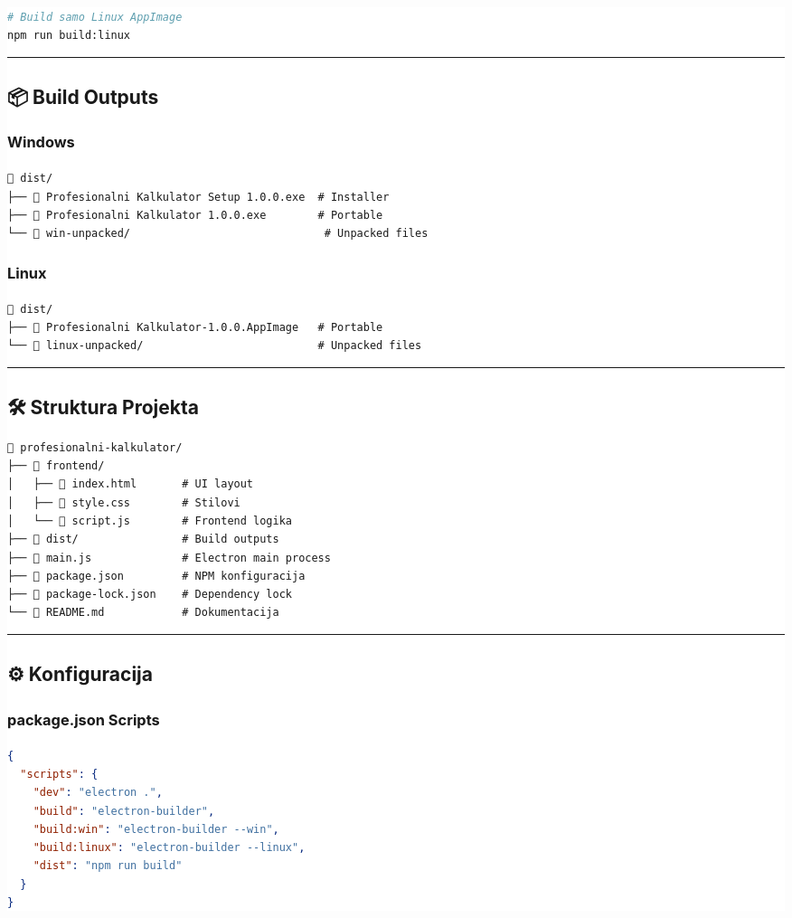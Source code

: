 ```bash
# Build samo Linux AppImage  
npm run build:linux
```

---

## 📦 **Build Outputs**

### **Windows**
```
📁 dist/
├── 📄 Profesionalni Kalkulator Setup 1.0.0.exe  # Installer
├── 📄 Profesionalni Kalkulator 1.0.0.exe        # Portable
└── 📁 win-unpacked/                              # Unpacked files
```

### **Linux**
```
📁 dist/
├── 📄 Profesionalni Kalkulator-1.0.0.AppImage   # Portable
└── 📁 linux-unpacked/                           # Unpacked files
```

---

## 🛠️ **Struktura Projekta**

```
📁 profesionalni-kalkulator/
├── 📁 frontend/
│   ├── 📄 index.html       # UI layout
│   ├── 📄 style.css        # Stilovi
│   └── 📄 script.js        # Frontend logika
├── 📁 dist/                # Build outputs
├── 📄 main.js              # Electron main process
├── 📄 package.json         # NPM konfiguracija
├── 📄 package-lock.json    # Dependency lock
└── 📄 README.md            # Dokumentacija
```

---

## ⚙️ **Konfiguracija**

### **package.json Scripts**
```json
{
  "scripts": {
    "dev": "electron .",
    "build": "electron-builder",
    "build:win": "electron-builder --win",
    "build:linux": "electron-builder --linux",
    "dist": "npm run build"
  }
}
```
